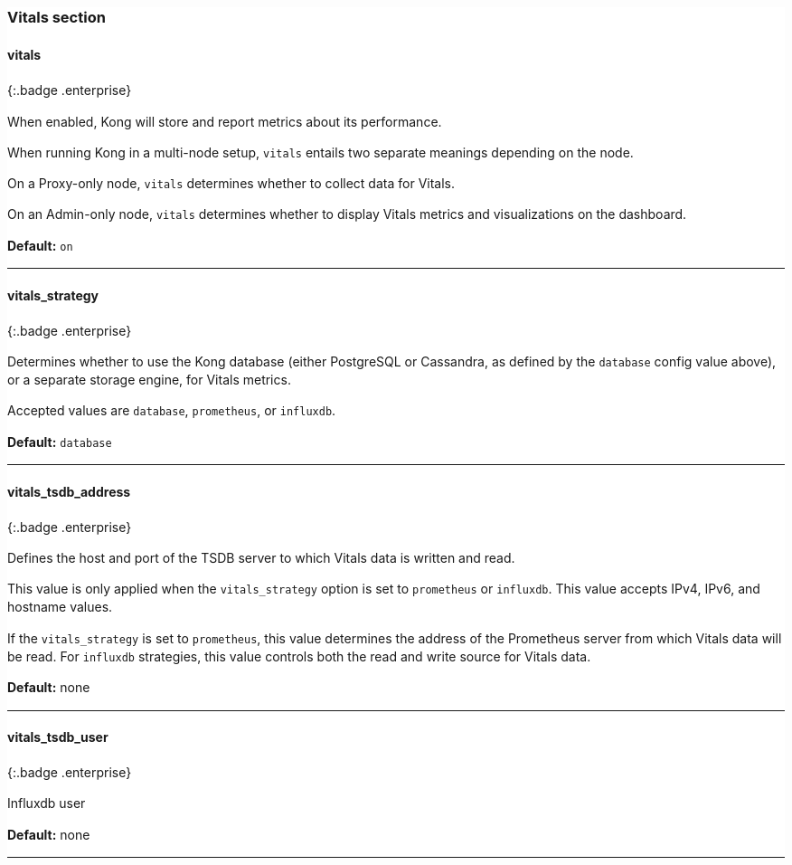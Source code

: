 ### Vitals section

#### vitals
{:.badge .enterprise}

When enabled, Kong will store and report metrics about its performance.

When running Kong in a multi-node setup, `vitals` entails two separate meanings
depending on the node.

On a Proxy-only node, `vitals` determines whether to collect data for Vitals.

On an Admin-only node, `vitals` determines whether to display Vitals metrics
and visualizations on the dashboard.

**Default:** `on`

---

#### vitals_strategy
{:.badge .enterprise}

Determines whether to use the Kong database (either PostgreSQL or Cassandra, as
defined by the `database` config value above), or a separate storage engine, for
Vitals metrics.

Accepted values are `database`, `prometheus`, or `influxdb`.

**Default:** `database`

---

#### vitals_tsdb_address
{:.badge .enterprise}

Defines the host and port of the TSDB server to which Vitals data is written
and read.

This value is only applied when the `vitals_strategy` option is set to
`prometheus` or `influxdb`. This value accepts IPv4, IPv6, and hostname values.

If the `vitals_strategy` is set to `prometheus`, this value determines the
address of the Prometheus server from which Vitals data will be read. For
`influxdb` strategies, this value controls both the read and write source for
Vitals data.

**Default:** none

---

#### vitals_tsdb_user
{:.badge .enterprise}

Influxdb user

**Default:** none

---
